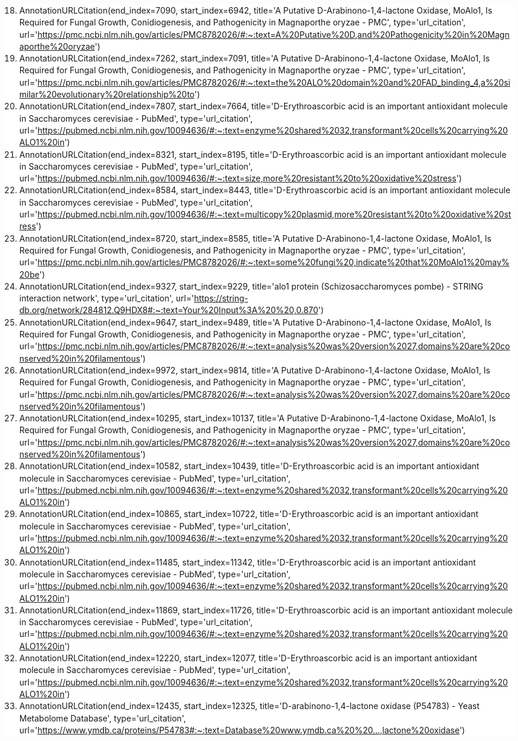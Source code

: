18. AnnotationURLCitation(end_index=7090, start_index=6942, title='A Putative D-Arabinono-1,4-lactone Oxidase, MoAlo1, Is Required for Fungal Growth, Conidiogenesis, and Pathogenicity in Magnaporthe oryzae - PMC', type='url_citation', url='https://pmc.ncbi.nlm.nih.gov/articles/PMC8782026/#:~:text=A%20Putative%20D,and%20Pathogenicity%20in%20Magnaporthe%20oryzae')
19. AnnotationURLCitation(end_index=7262, start_index=7091, title='A Putative D-Arabinono-1,4-lactone Oxidase, MoAlo1, Is Required for Fungal Growth, Conidiogenesis, and Pathogenicity in Magnaporthe oryzae - PMC', type='url_citation', url='https://pmc.ncbi.nlm.nih.gov/articles/PMC8782026/#:~:text=the%20ALO%20domain%20and%20FAD_binding_4,a%20similar%20evolutionary%20relationship%20to')
20. AnnotationURLCitation(end_index=7807, start_index=7664, title='D-Erythroascorbic acid is an important antioxidant molecule in Saccharomyces cerevisiae - PubMed', type='url_citation', url='https://pubmed.ncbi.nlm.nih.gov/10094636/#:~:text=enzyme%20shared%2032,transformant%20cells%20carrying%20ALO1%20in')
21. AnnotationURLCitation(end_index=8321, start_index=8195, title='D-Erythroascorbic acid is an important antioxidant molecule in Saccharomyces cerevisiae - PubMed', type='url_citation', url='https://pubmed.ncbi.nlm.nih.gov/10094636/#:~:text=size,more%20resistant%20to%20oxidative%20stress')
22. AnnotationURLCitation(end_index=8584, start_index=8443, title='D-Erythroascorbic acid is an important antioxidant molecule in Saccharomyces cerevisiae - PubMed', type='url_citation', url='https://pubmed.ncbi.nlm.nih.gov/10094636/#:~:text=multicopy%20plasmid,more%20resistant%20to%20oxidative%20stress')
23. AnnotationURLCitation(end_index=8720, start_index=8585, title='A Putative D-Arabinono-1,4-lactone Oxidase, MoAlo1, Is Required for Fungal Growth, Conidiogenesis, and Pathogenicity in Magnaporthe oryzae - PMC', type='url_citation', url='https://pmc.ncbi.nlm.nih.gov/articles/PMC8782026/#:~:text=some%20fungi%20,indicate%20that%20MoAlo1%20may%20be')
24. AnnotationURLCitation(end_index=9327, start_index=9229, title='alo1 protein (Schizosaccharomyces pombe) - STRING interaction network', type='url_citation', url='https://string-db.org/network/284812.Q9HDX8#:~:text=Your%20Input%3A%20%20,0.870')
25. AnnotationURLCitation(end_index=9647, start_index=9489, title='A Putative D-Arabinono-1,4-lactone Oxidase, MoAlo1, Is Required for Fungal Growth, Conidiogenesis, and Pathogenicity in Magnaporthe oryzae - PMC', type='url_citation', url='https://pmc.ncbi.nlm.nih.gov/articles/PMC8782026/#:~:text=analysis%20was%20version%2027,domains%20are%20conserved%20in%20filamentous')
26. AnnotationURLCitation(end_index=9972, start_index=9814, title='A Putative D-Arabinono-1,4-lactone Oxidase, MoAlo1, Is Required for Fungal Growth, Conidiogenesis, and Pathogenicity in Magnaporthe oryzae - PMC', type='url_citation', url='https://pmc.ncbi.nlm.nih.gov/articles/PMC8782026/#:~:text=analysis%20was%20version%2027,domains%20are%20conserved%20in%20filamentous')
27. AnnotationURLCitation(end_index=10295, start_index=10137, title='A Putative D-Arabinono-1,4-lactone Oxidase, MoAlo1, Is Required for Fungal Growth, Conidiogenesis, and Pathogenicity in Magnaporthe oryzae - PMC', type='url_citation', url='https://pmc.ncbi.nlm.nih.gov/articles/PMC8782026/#:~:text=analysis%20was%20version%2027,domains%20are%20conserved%20in%20filamentous')
28. AnnotationURLCitation(end_index=10582, start_index=10439, title='D-Erythroascorbic acid is an important antioxidant molecule in Saccharomyces cerevisiae - PubMed', type='url_citation', url='https://pubmed.ncbi.nlm.nih.gov/10094636/#:~:text=enzyme%20shared%2032,transformant%20cells%20carrying%20ALO1%20in')
29. AnnotationURLCitation(end_index=10865, start_index=10722, title='D-Erythroascorbic acid is an important antioxidant molecule in Saccharomyces cerevisiae - PubMed', type='url_citation', url='https://pubmed.ncbi.nlm.nih.gov/10094636/#:~:text=enzyme%20shared%2032,transformant%20cells%20carrying%20ALO1%20in')
30. AnnotationURLCitation(end_index=11485, start_index=11342, title='D-Erythroascorbic acid is an important antioxidant molecule in Saccharomyces cerevisiae - PubMed', type='url_citation', url='https://pubmed.ncbi.nlm.nih.gov/10094636/#:~:text=enzyme%20shared%2032,transformant%20cells%20carrying%20ALO1%20in')
31. AnnotationURLCitation(end_index=11869, start_index=11726, title='D-Erythroascorbic acid is an important antioxidant molecule in Saccharomyces cerevisiae - PubMed', type='url_citation', url='https://pubmed.ncbi.nlm.nih.gov/10094636/#:~:text=enzyme%20shared%2032,transformant%20cells%20carrying%20ALO1%20in')
32. AnnotationURLCitation(end_index=12220, start_index=12077, title='D-Erythroascorbic acid is an important antioxidant molecule in Saccharomyces cerevisiae - PubMed', type='url_citation', url='https://pubmed.ncbi.nlm.nih.gov/10094636/#:~:text=enzyme%20shared%2032,transformant%20cells%20carrying%20ALO1%20in')
33. AnnotationURLCitation(end_index=12435, start_index=12325, title='D-arabinono-1,4-lactone oxidase (P54783) - Yeast Metabolome Database', type='url_citation', url='https://www.ymdb.ca/proteins/P54783#:~:text=Database%20www.ymdb.ca%20%20...,lactone%20oxidase')